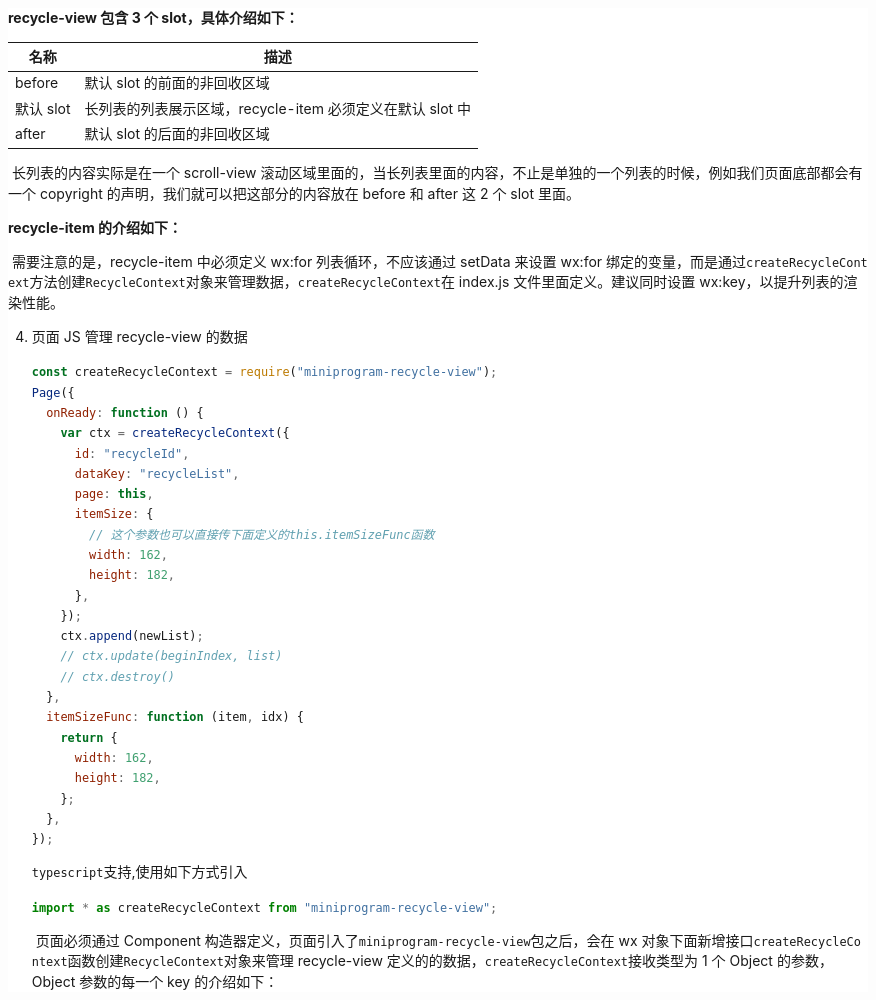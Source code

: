    **recycle-view 包含 3 个 slot，具体介绍如下：**

   | 名称      | 描述                                                      |
   | --------- | --------------------------------------------------------- |
   | before    | 默认 slot 的前面的非回收区域                              |
   | 默认 slot | 长列表的列表展示区域，recycle-item 必须定义在默认 slot 中 |
   | after     | 默认 slot 的后面的非回收区域                              |

   ​ 长列表的内容实际是在一个 scroll-view 滚动区域里面的，当长列表里面的内容，不止是单独的一个列表的时候，例如我们页面底部都会有一个 copyright 的声明，我们就可以把这部分的内容放在 before 和 after 这 2 个 slot 里面。

   **recycle-item 的介绍如下：**

   ​ 需要注意的是，recycle-item 中必须定义 wx:for 列表循环，不应该通过 setData 来设置 wx:for 绑定的变量，而是通过`createRecycleContext`方法创建`RecycleContext`对象来管理数据，`createRecycleContext`在 index.js 文件里面定义。建议同时设置 wx:key，以提升列表的渲染性能。

4. 页面 JS 管理 recycle-view 的数据

   ```javascript
   const createRecycleContext = require("miniprogram-recycle-view");
   Page({
     onReady: function () {
       var ctx = createRecycleContext({
         id: "recycleId",
         dataKey: "recycleList",
         page: this,
         itemSize: {
           // 这个参数也可以直接传下面定义的this.itemSizeFunc函数
           width: 162,
           height: 182,
         },
       });
       ctx.append(newList);
       // ctx.update(beginIndex, list)
       // ctx.destroy()
     },
     itemSizeFunc: function (item, idx) {
       return {
         width: 162,
         height: 182,
       };
     },
   });
   ```

   `typescript`支持,使用如下方式引入

   ```typescript
   import * as createRecycleContext from "miniprogram-recycle-view";
   ```

   ​ 页面必须通过 Component 构造器定义，页面引入了`miniprogram-recycle-view`包之后，会在 wx 对象下面新增接口`createRecycleContext`函数创建`RecycleContext`对象来管理 recycle-view 定义的的数据，`createRecycleContext`接收类型为 1 个 Object 的参数，Object 参数的每一个 key 的介绍如下：
